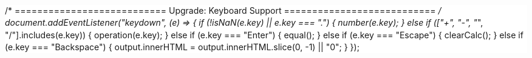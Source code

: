 /* ===========================
   Upgrade: Keyboard Support
   =========================== */
document.addEventListener("keydown", (e) => {
  if (!isNaN(e.key) || e.key === ".") {
    number(e.key);
  } else if (["+", "-", "*", "/"].includes(e.key)) {
    operation(e.key);
  } else if (e.key === "Enter") {
    equal();
  } else if (e.key === "Escape") {
    clearCalc();
  } else if (e.key === "Backspace") {
    output.innerHTML = output.innerHTML.slice(0, -1) || "0";
  }
});
</script>
